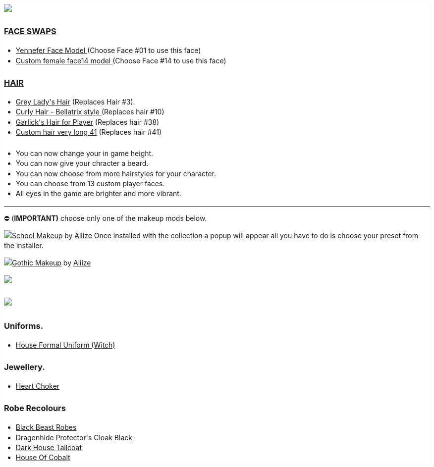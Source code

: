 ![](https://s11.gifyu.com/images/BODY-MODS.png)

### **[FACE SWAPS ](https://)**

- [Yennefer Face Model ](https://www.nexusmods.com/hogwartslegacy/mods/821?tab=description)(Choose Face #01 to use this face)
- [Custom female face14 model ](https://www.nexusmods.com/hogwartslegacy/mods/350?tab=files)(Choose Face #14 to use this face) 

### **[HAIR](https://)**

- [Grey Lady's Hair](https://www.nexusmods.com/hogwartslegacy/mods/1016?tab=description) (Replaces Hair #3).
- [Curly Hair - Bellatrix style ](https://www.nexusmods.com/hogwartslegacy/mods/1090?tab=description)(Replaces hair #10) 
- [Garlick's Hair for Player](https://www.nexusmods.com/hogwartslegacy/mods/964?tab=description) (Replaces hair #38)
- [Custom hair very long 41](https://www.nexusmods.com/hogwartslegacy/mods/854?tab=description) (Replaces hair #41)

### 

- You can now change your in game height.
- You can now give your chracter a beard.
- You can now choose from more hairstyles for your character.
- You can choose from 13 custom player faces.
- All eyes in the game are brighter and more vibrant.

---

⛔ (**IMPORTANT)** choose only one of the makeup mods below.

![](https://i.imgur.com/2Tr8P52.png)[School Makeup](https://www.nexusmods.com/hogwartslegacy/mods/162?tab=description)  by [Aliize](https://www.nexusmods.com/hogwartslegacy/users/44367397?tab=about+me) Once installed with the collection a popup will appear all you have to do is choose your preset from the installer.

![](https://i.imgur.com/IO9b0O2.png)[Gothic Makeup](https://) by [Aliize](https://www.nexusmods.com/hogwartslegacy/users/44367397?tab=about+me)

![](https://s12.gifyu.com/images/Untitled65da8bb2d43e6821.png)

### ![](https://s12.gifyu.com/images/OUTFITS.png)

### **Uniforms.**

- [House Formal Uniform (Witch)](https://www.nexusmods.com/hogwartslegacy/mods/823?tab=description)

### **Jewellery.**

- [Heart Choker](https://www.nexusmods.com/hogwartslegacy/mods/809?tab=files) 

### **Robe Recolours**

- [Black Beast Robes](https://www.nexusmods.com/hogwartslegacy/mods/281?tab=description)  
- [Dragonhide Protector's Cloak Black](https://www.nexusmods.com/hogwartslegacy/mods/291?tab=description)   
- [Dark House Tailcoat](https://www.nexusmods.com/hogwartslegacy/mods/605) 
- [House Of Cobalt](https://www.nexusmods.com/hogwartslegacy/mods/627)
